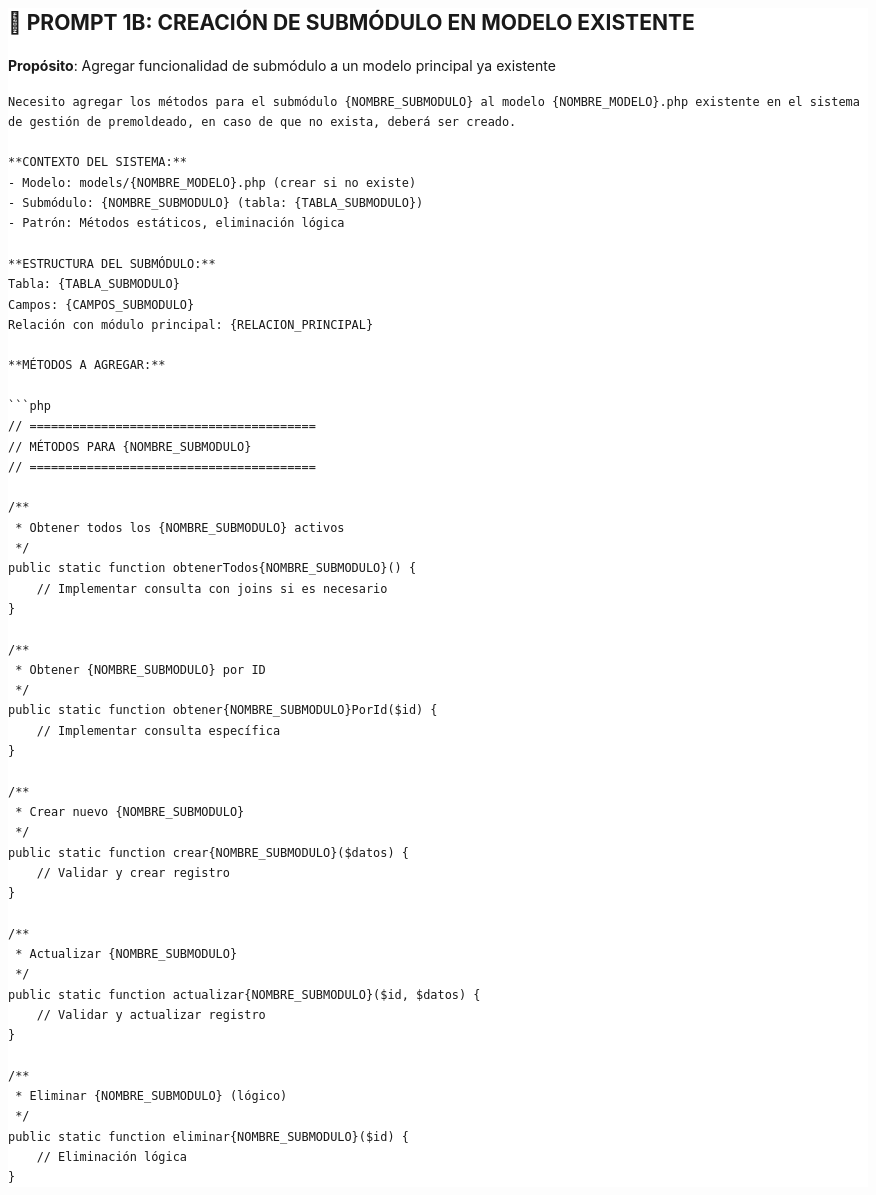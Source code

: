 
## 🔧 PROMPT 1B: CREACIÓN DE SUBMÓDULO EN MODELO EXISTENTE
**Propósito**: Agregar funcionalidad de submódulo a un modelo principal ya existente

```
Necesito agregar los métodos para el submódulo {NOMBRE_SUBMODULO} al modelo {NOMBRE_MODELO}.php existente en el sistema de gestión de premoldeado, en caso de que no exista, deberá ser creado.

**CONTEXTO DEL SISTEMA:**
- Modelo: models/{NOMBRE_MODELO}.php (crear si no existe)
- Submódulo: {NOMBRE_SUBMODULO} (tabla: {TABLA_SUBMODULO})
- Patrón: Métodos estáticos, eliminación lógica

**ESTRUCTURA DEL SUBMÓDULO:**
Tabla: {TABLA_SUBMODULO}
Campos: {CAMPOS_SUBMODULO}
Relación con módulo principal: {RELACION_PRINCIPAL}

**MÉTODOS A AGREGAR:**

```php
// ========================================
// MÉTODOS PARA {NOMBRE_SUBMODULO}
// ========================================

/**
 * Obtener todos los {NOMBRE_SUBMODULO} activos
 */
public static function obtenerTodos{NOMBRE_SUBMODULO}() {
    // Implementar consulta con joins si es necesario
}

/**
 * Obtener {NOMBRE_SUBMODULO} por ID
 */
public static function obtener{NOMBRE_SUBMODULO}PorId($id) {
    // Implementar consulta específica
}

/**
 * Crear nuevo {NOMBRE_SUBMODULO}
 */
public static function crear{NOMBRE_SUBMODULO}($datos) {
    // Validar y crear registro
}

/**
 * Actualizar {NOMBRE_SUBMODULO}
 */
public static function actualizar{NOMBRE_SUBMODULO}($id, $datos) {
    // Validar y actualizar registro
}

/**
 * Eliminar {NOMBRE_SUBMODULO} (lógico)
 */
public static function eliminar{NOMBRE_SUBMODULO}($id) {
    // Eliminación lógica
}
```
